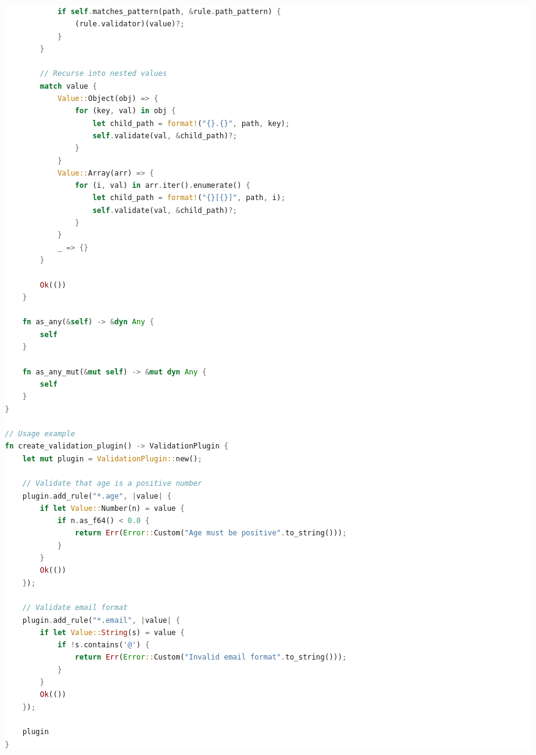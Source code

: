 ```rust
            if self.matches_pattern(path, &rule.path_pattern) {
                (rule.validator)(value)?;
            }
        }
        
        // Recurse into nested values
        match value {
            Value::Object(obj) => {
                for (key, val) in obj {
                    let child_path = format!("{}.{}", path, key);
                    self.validate(val, &child_path)?;
                }
            }
            Value::Array(arr) => {
                for (i, val) in arr.iter().enumerate() {
                    let child_path = format!("{}[{}]", path, i);
                    self.validate(val, &child_path)?;
                }
            }
            _ => {}
        }
        
        Ok(())
    }

    fn as_any(&self) -> &dyn Any {
        self
    }

    fn as_any_mut(&mut self) -> &mut dyn Any {
        self
    }
}

// Usage example
fn create_validation_plugin() -> ValidationPlugin {
    let mut plugin = ValidationPlugin::new();
    
    // Validate that age is a positive number
    plugin.add_rule("*.age", |value| {
        if let Value::Number(n) = value {
            if n.as_f64() < 0.0 {
                return Err(Error::Custom("Age must be positive".to_string()));
            }
        }
        Ok(())
    });
    
    // Validate email format
    plugin.add_rule("*.email", |value| {
        if let Value::String(s) = value {
            if !s.contains('@') {
                return Err(Error::Custom("Invalid email format".to_string()));
            }
        }
        Ok(())
    });
    
    plugin
}
```
